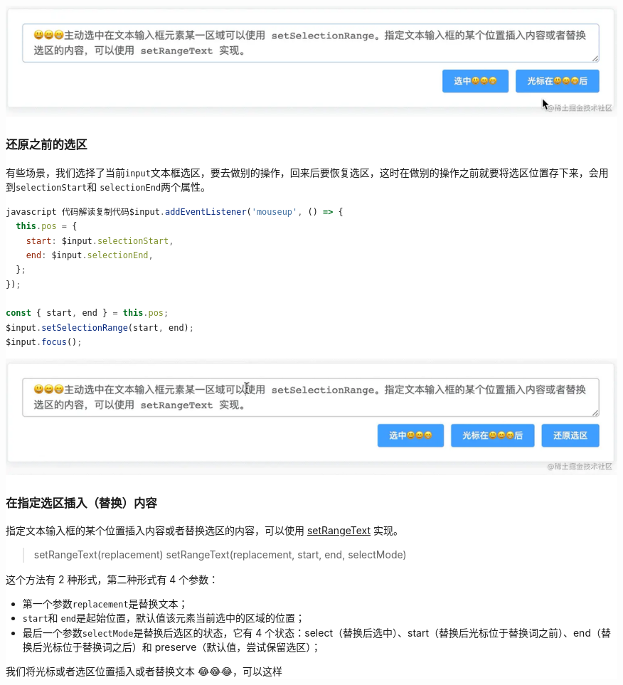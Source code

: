 ![setSelectionRange1.gif](./20240710-完美实现一个@功能.assets/f8311e0c82da43b98330244f2eb07f8d~tplv-k3u1fbpfcp-zoom-in-crop-mark_1512_0_0_0.png)

### 还原之前的选区

有些场景，我们选择了当前`input`文本框选区，要去做别的操作，回来后要恢复选区，这时在做别的操作之前就要将选区位置存下来，会用到`selectionStart`和 `selectionEnd`两个属性。

```javascript
javascript 代码解读复制代码$input.addEventListener('mouseup', () => {
  this.pos = {
    start: $input.selectionStart,
    end: $input.selectionEnd,
  };
});

const { start, end } = this.pos;
$input.setSelectionRange(start, end);
$input.focus();
```

![setSelectionRange2.gif](./20240710-完美实现一个@功能.assets/da9ad454f69f4217b570f0d34ff8473f~tplv-k3u1fbpfcp-zoom-in-crop-mark_1512_0_0_0.png)

### 在指定选区插入（替换）内容

指定文本输入框的某个位置插入内容或者替换选区的内容，可以使用 [setRangeText](https://link.juejin.cn?target=https%3A%2F%2Fdeveloper.mozilla.org%2Fen-US%2Fdocs%2FWeb%2FAPI%2FHTMLInputElement%2FsetRangeText) 实现。

> setRangeText(replacement) setRangeText(replacement, start, end, selectMode)

这个方法有 2 种形式，第二种形式有 4 个参数：

- 第一个参数`replacement`是替换文本；
- `start`和 `end`是起始位置，默认值该元素当前选中的区域的位置；
- 最后一个参数`selectMode`是替换后选区的状态，它有 4 个状态：select（替换后选中）、start（替换后光标位于替换词之前）、end（替换后光标位于替换词之后）和 preserve（默认值，尝试保留选区）；

我们将光标或者选区位置插入或者替换文本 😂😂😂，可以这样
